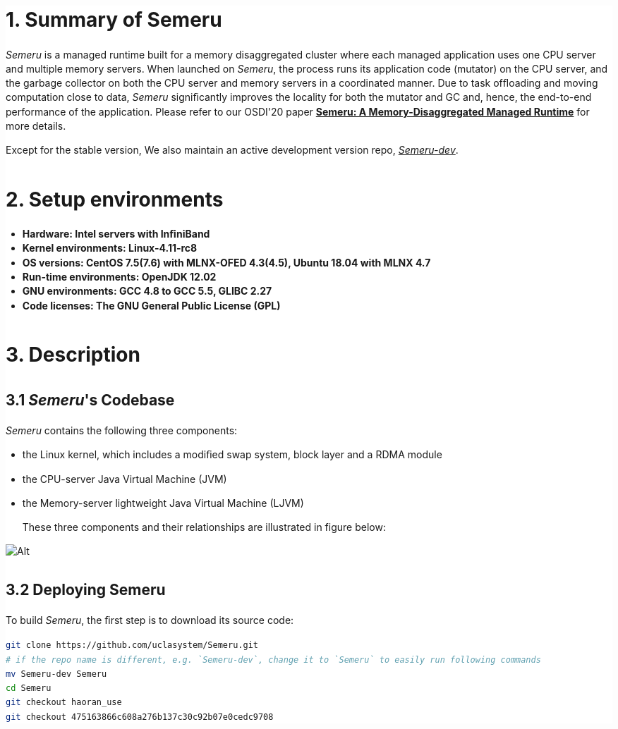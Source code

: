 # 1. Summary of Semeru

*Semeru* is a managed runtime built for a memory disaggregated cluster where each managed application uses one CPU server and multiple memory servers. When launched on *Semeru*, the process runs its application code (mutator) on the CPU server, and the garbage collector on both the CPU server and memory servers in a coordinated manner. Due to task ofﬂoading and moving computation close to data, *Semeru* signiﬁcantly improves the locality for both the mutator and GC and, hence, the end-to-end performance of the application. Please refer to our OSDI'20 paper **[Semeru: A Memory-Disaggregated Managed Runtime](https://www.usenix.org/system/files/osdi20-wang.pdf)** for more details.

Except for the stable version, We also maintain an active development version repo, *[Semeru-dev](https://github.com/wangchenxi7/Semeru-dev.git)*. 

# 2. Setup environments

- **Hardware: Intel servers with InﬁniBand**
- **Kernel environments:  Linux-4.11-rc8**
- **OS versions: CentOS 7.5(7.6) with MLNX-OFED 4.3(4.5),  Ubuntu 18.04 with MLNX 4.7**
- **Run-time environments: OpenJDK 12.02**
- **GNU environments: GCC 4.8 to GCC 5.5, GLIBC 2.27**
- **Code licenses: The GNU General Public License (GPL)**

# 3. Description

## 3.1 *Semeru*'s Codebase

*Semeru* contains the following three components:

- the Linux kernel, which includes a modiﬁed swap system, block layer and a RDMA module

- the CPU-server Java Virtual Machine (JVM)

- the Memory-server lightweight Java Virtual Machine (LJVM)

  These three components and their relationships are illustrated in figure below:
  
  

 <img src="figures/semeru_ae_overview.png" alt="Alt " title="Overview of *Semeru*'s codebase" width="600" height="400" />

 

## 3.2 Deploying Semeru

To build *Semeru*, the ﬁrst step is to download its source code:

```bash
git clone https://github.com/uclasystem/Semeru.git
# if the repo name is different, e.g. `Semeru-dev`, change it to `Semeru` to easily run following commands
mv Semeru-dev Semeru
cd Semeru
git checkout haoran_use
git checkout 475163866c608a276b137c30c92b07e0cedc9708
```

